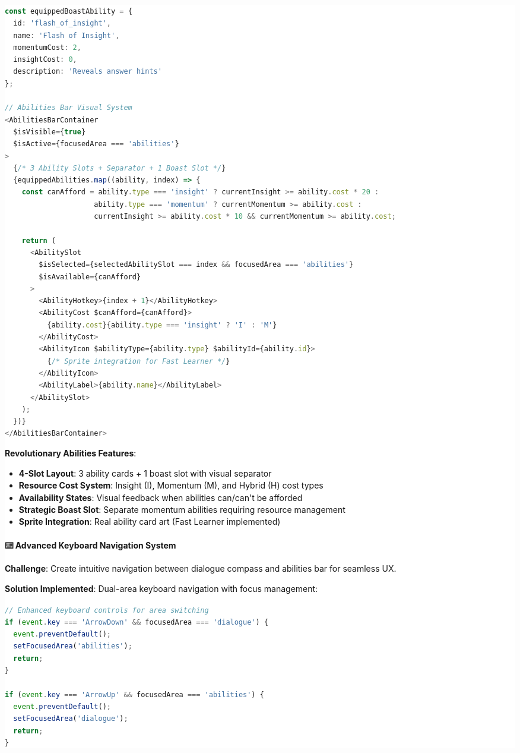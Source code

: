 ```typescript
const equippedBoastAbility = {
  id: 'flash_of_insight',
  name: 'Flash of Insight',
  momentumCost: 2,
  insightCost: 0,
  description: 'Reveals answer hints'
};

// Abilities Bar Visual System
<AbilitiesBarContainer 
  $isVisible={true} 
  $isActive={focusedArea === 'abilities'}
>
  {/* 3 Ability Slots + Separator + 1 Boast Slot */}
  {equippedAbilities.map((ability, index) => {
    const canAfford = ability.type === 'insight' ? currentInsight >= ability.cost * 20 :
                     ability.type === 'momentum' ? currentMomentum >= ability.cost :
                     currentInsight >= ability.cost * 10 && currentMomentum >= ability.cost;
    
    return (
      <AbilitySlot
        $isSelected={selectedAbilitySlot === index && focusedArea === 'abilities'}
        $isAvailable={canAfford}
      >
        <AbilityHotkey>{index + 1}</AbilityHotkey>
        <AbilityCost $canAfford={canAfford}>
          {ability.cost}{ability.type === 'insight' ? 'I' : 'M'}
        </AbilityCost>
        <AbilityIcon $abilityType={ability.type} $abilityId={ability.id}>
          {/* Sprite integration for Fast Learner */}
        </AbilityIcon>
        <AbilityLabel>{ability.name}</AbilityLabel>
      </AbilitySlot>
    );
  })}
</AbilitiesBarContainer>
```

**Revolutionary Abilities Features**:
- **4-Slot Layout**: 3 ability cards + 1 boast slot with visual separator
- **Resource Cost System**: Insight (I), Momentum (M), and Hybrid (H) cost types
- **Availability States**: Visual feedback when abilities can/can't be afforded
- **Strategic Boast Slot**: Separate momentum abilities requiring resource management
- **Sprite Integration**: Real ability card art (Fast Learner implemented)

#### ⌨️ **Advanced Keyboard Navigation System**
**Challenge**: Create intuitive navigation between dialogue compass and abilities bar for seamless UX.

**Solution Implemented**: Dual-area keyboard navigation with focus management:
```typescript
// Enhanced keyboard controls for area switching
if (event.key === 'ArrowDown' && focusedArea === 'dialogue') {
  event.preventDefault();
  setFocusedArea('abilities');
  return;
}

if (event.key === 'ArrowUp' && focusedArea === 'abilities') {
  event.preventDefault();
  setFocusedArea('dialogue');
  return;
}

```